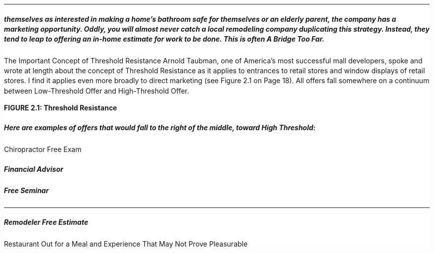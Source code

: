 
-----

##### themselves as interested in making a home’s bathroom safe for themselves or an elderly parent, the company has a marketing opportunity. Oddly, you will almost never catch a local remodeling company duplicating this strategy. Instead, they tend to leap to offering an in-home estimate for work to be done. This is often A Bridge Too Far.

 The Important Concept of Threshold Resistance Arnold Taubman, one of America’s most successful mall developers, spoke and wrote at length about the concept of Threshold Resistance as it applies to entrances to retail stores and window displays of retail stores. I find it applies even more broadly to direct marketing (see Figure 2.1 on Page 18). All offers fall somewhere on a continuum between Low-Threshold Offer and High-Threshold Offer.

**FIGURE 2.1: Threshold Resistance**

##### Here are examples of offers that would fall to the right of the middle, toward High Threshold:

 Chiropractor Free Exam


##### Financial Advisor


##### Free Seminar


-----

##### Remodeler Free Estimate

 Restaurant Out for a Meal and Experience That May Not Prove Pleasurable